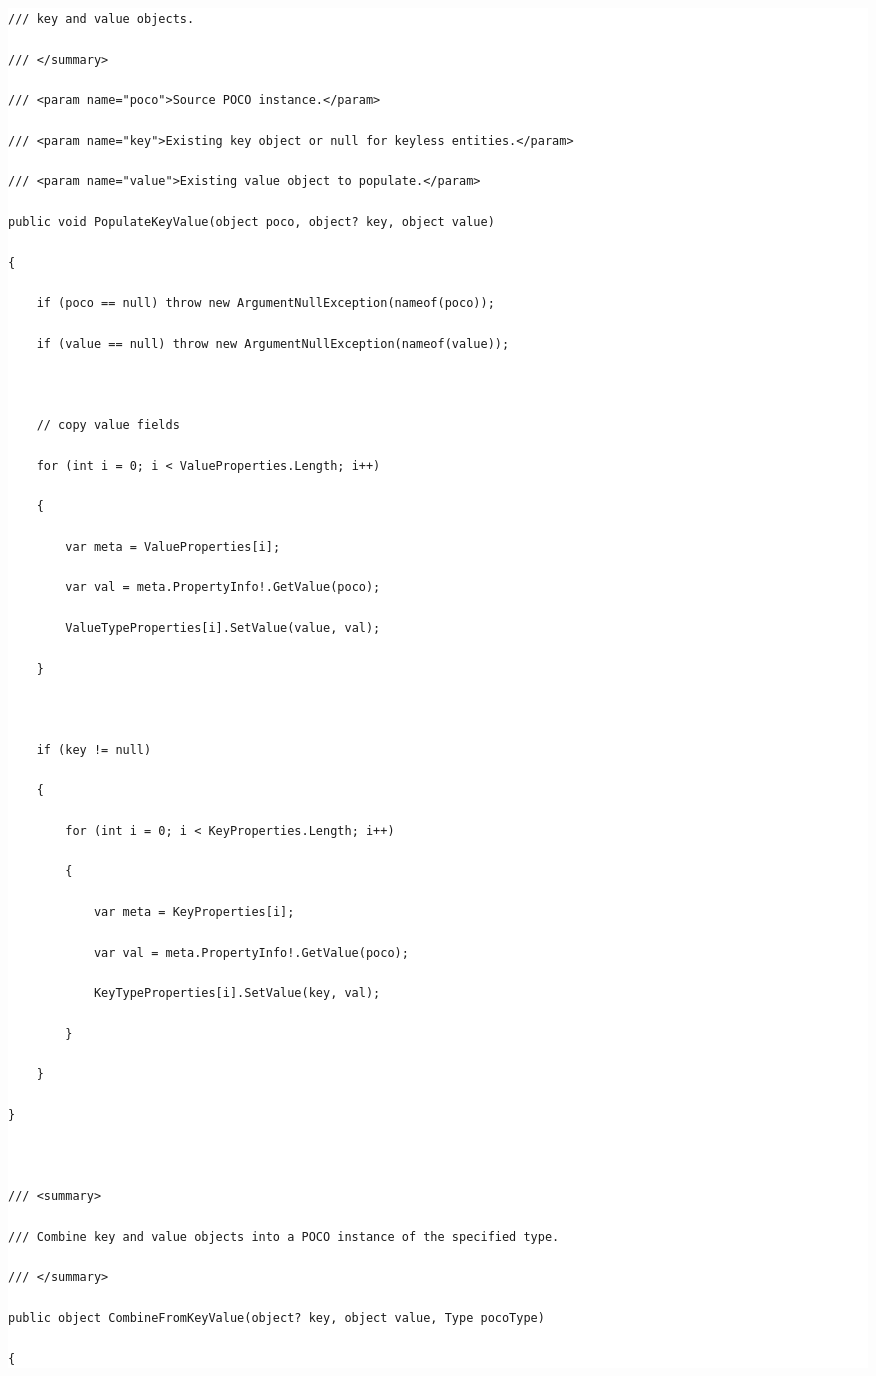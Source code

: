     /// key and value objects.

    /// </summary>

    /// <param name="poco">Source POCO instance.</param>

    /// <param name="key">Existing key object or null for keyless entities.</param>

    /// <param name="value">Existing value object to populate.</param>

    public void PopulateKeyValue(object poco, object? key, object value)

    {

        if (poco == null) throw new ArgumentNullException(nameof(poco));

        if (value == null) throw new ArgumentNullException(nameof(value));



        // copy value fields

        for (int i = 0; i < ValueProperties.Length; i++)

        {

            var meta = ValueProperties[i];

            var val = meta.PropertyInfo!.GetValue(poco);

            ValueTypeProperties[i].SetValue(value, val);

        }



        if (key != null)

        {

            for (int i = 0; i < KeyProperties.Length; i++)

            {

                var meta = KeyProperties[i];

                var val = meta.PropertyInfo!.GetValue(poco);

                KeyTypeProperties[i].SetValue(key, val);

            }

        }

    }



    /// <summary>

    /// Combine key and value objects into a POCO instance of the specified type.

    /// </summary>

    public object CombineFromKeyValue(object? key, object value, Type pocoType)

    {
